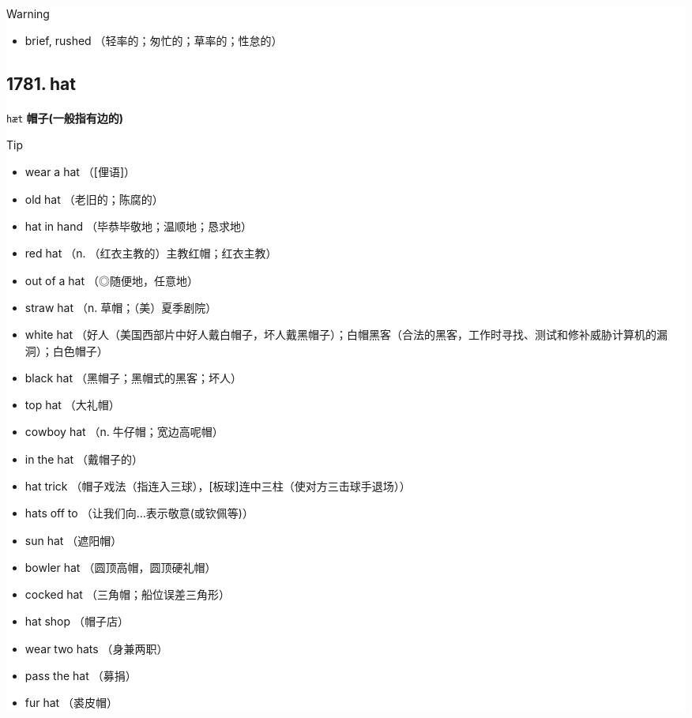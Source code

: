 > [!WARNING]
>
> - brief, rushed （轻率的；匆忙的；草率的；性怠的）
>

## 1781. hat

`hæt`  **帽子(一般指有边的)**

> [!TIP]
>
> - wear a hat （[俚语]）
>
> - old hat （老旧的；陈腐的）
>
> - hat in hand （毕恭毕敬地；温顺地；恳求地）
>
> - red hat （n. （红衣主教的）主教红帽；红衣主教）
>
> - out of a hat （◎随便地，任意地）
>
> - straw hat （n. 草帽；（美）夏季剧院）
>
> - white hat （好人（美国西部片中好人戴白帽子，坏人戴黑帽子）；白帽黑客（合法的黑客，工作时寻找、测试和修补威胁计算机的漏洞）；白色帽子）
>
> - black hat （黑帽子；黑帽式的黑客；坏人）
>
> - top hat （大礼帽）
>
> - cowboy hat （n. 牛仔帽；宽边高呢帽）
>
> - in the hat （戴帽子的）
>
> - hat trick （帽子戏法（指连入三球），[板球]连中三柱（使对方三击球手退场））
>
> - hats off to （让我们向…表示敬意(或钦佩等)）
>
> - sun hat （遮阳帽）
>
> - bowler hat （圆顶高帽，圆顶硬礼帽）
>
> - cocked hat （三角帽；船位误差三角形）
>
> - hat shop （帽子店）
>
> - wear two hats （身兼两职）
>
> - pass the hat （募捐）
>
> - fur hat （裘皮帽）
>
